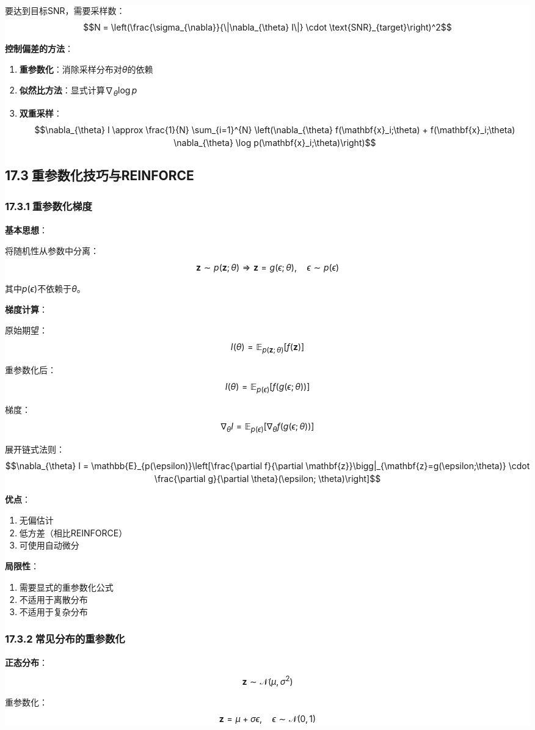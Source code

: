 要达到目标SNR，需要采样数：
$$N = \left(\frac{\sigma_{\nabla}}{\|\nabla_{\theta} I\|} \cdot \text{SNR}_{target}\right)^2$$

**控制偏差的方法**：

1. **重参数化**：消除采样分布对$\theta$的依赖

2. **似然比方法**：显式计算$\nabla_{\theta} \log p$

3. **双重采样**：
   $$\nabla_{\theta} I \approx \frac{1}{N} \sum_{i=1}^{N} \left(\nabla_{\theta} f(\mathbf{x}_i;\theta) + f(\mathbf{x}_i;\theta) \nabla_{\theta} \log p(\mathbf{x}_i;\theta)\right)$$

## 17.3 重参数化技巧与REINFORCE

### 17.3.1 重参数化梯度

**基本思想**：

将随机性从参数中分离：
$$\mathbf{z} \sim p(\mathbf{z}; \theta) \Rightarrow \mathbf{z} = g(\epsilon; \theta), \quad \epsilon \sim p(\epsilon)$$

其中$p(\epsilon)$不依赖于$\theta$。

**梯度计算**：

原始期望：
$$I(\theta) = \mathbb{E}_{p(\mathbf{z};\theta)}[f(\mathbf{z})]$$

重参数化后：
$$I(\theta) = \mathbb{E}_{p(\epsilon)}[f(g(\epsilon; \theta))]$$

梯度：
$$\nabla_{\theta} I = \mathbb{E}_{p(\epsilon)}[\nabla_{\theta} f(g(\epsilon; \theta))]$$

展开链式法则：
$$\nabla_{\theta} I = \mathbb{E}_{p(\epsilon)}\left[\frac{\partial f}{\partial \mathbf{z}}\bigg|_{\mathbf{z}=g(\epsilon;\theta)} \cdot \frac{\partial g}{\partial \theta}(\epsilon; \theta)\right]$$

**优点**：
1. 无偏估计
2. 低方差（相比REINFORCE）
3. 可使用自动微分

**局限性**：
1. 需要显式的重参数化公式
2. 不适用于离散分布
3. 不适用于复杂分布

### 17.3.2 常见分布的重参数化

**正态分布**：
$$\mathbf{z} \sim \mathcal{N}(\mu, \sigma^2)$$

重参数化：
$$\mathbf{z} = \mu + \sigma \epsilon, \quad \epsilon \sim \mathcal{N}(0, 1)$$
